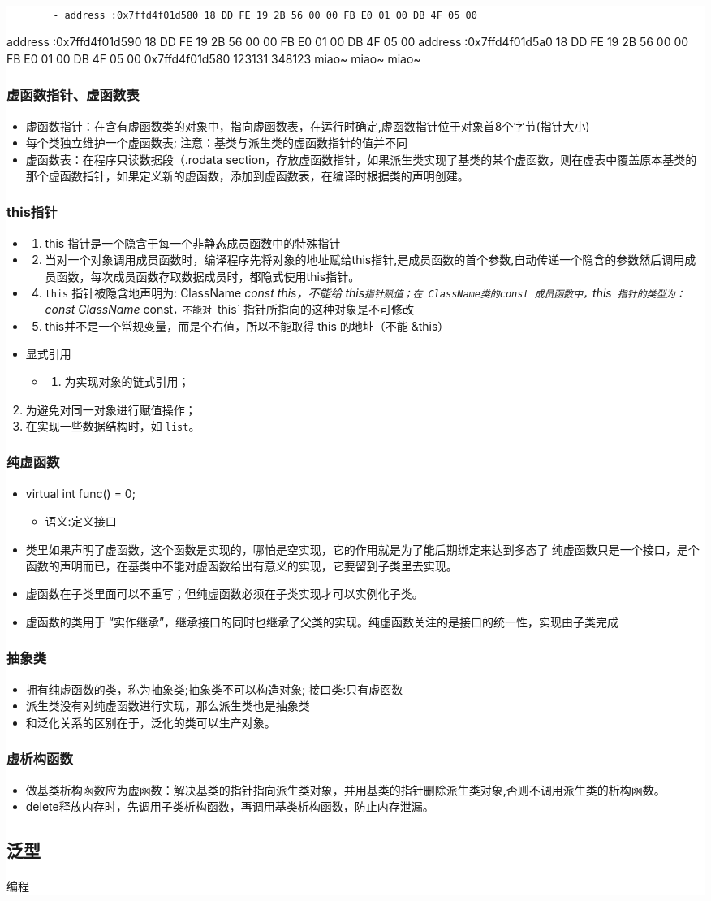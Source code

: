 			- address :0x7ffd4f01d580 18 DD FE 19 2B 56 00 00 FB E0 01 00 DB 4F 05 00 
address :0x7ffd4f01d590 18 DD FE 19 2B 56 00 00 FB E0 01 00 DB 4F 05 00 
address :0x7ffd4f01d5a0 18 DD FE 19 2B 56 00 00 FB E0 01 00 DB 4F 05 00 
0x7ffd4f01d580
123131 348123
miao~ miao~ miao~

### 虚函数指针、虚函数表

- 虚函数指针：在含有虚函数类的对象中，指向虚函数表，在运行时确定,虚函数指针位于对象首8个字节(指针大小)
- 每个类独立维护一个虚函数表; 注意：基类与派生类的虚函数指针的值并不同
- 虚函数表：在程序只读数据段（.rodata section，存放虚函数指针，如果派生类实现了基类的某个虚函数，则在虚表中覆盖原本基类的那个虚函数指针，如果定义新的虚函数，添加到虚函数表，在编译时根据类的声明创建。

### this指针

- 1. this 指针是一个隐含于每一个非静态成员函数中的特殊指针
- 2. 当对一个对象调用成员函数时，编译程序先将对象的地址赋给this指针,是成员函数的首个参数,自动传递一个隐含的参数然后调用成员函数，每次成员函数存取数据成员时，都隐式使用this指针。
- 4. `this` 指针被隐含地声明为: ClassName *const this，不能给 this`指针赋值；在 ClassName类的const 成员函数中，`this` 指针的类型为：`const ClassName* const`，不能对 `this` 指针所指向的这种对象是不可修改
- 5. this并不是一个常规变量，而是个右值，所以不能取得 this 的地址（不能 &this）
- 显式引用

	- 1. 为实现对象的链式引用；
2. 为避免对同一对象进行赋值操作；
3. 在实现一些数据结构时，如 `list`。

### 纯虚函数

- virtual int func() = 0;

	- 语义:定义接口

- 类里如果声明了虚函数，这个函数是实现的，哪怕是空实现，它的作用就是为了能后期绑定来达到多态了
纯虚函数只是一个接口，是个函数的声明而已，在基类中不能对虚函数给出有意义的实现，它要留到子类里去实现。 
-  虚函数在子类里面可以不重写；但纯虚函数必须在子类实现才可以实例化子类。
- 虚函数的类用于 “实作继承”，继承接口的同时也继承了父类的实现。纯虚函数关注的是接口的统一性，实现由子类完成 

### 抽象类

- 拥有纯虚函数的类，称为抽象类;抽象类不可以构造对象;
接口类:只有虚函数
- 派生类没有对纯虚函数进行实现，那么派生类也是抽象类
- 和泛化关系的区别在于，泛化的类可以生产对象。

### 虚析构函数

- 做基类析构函数应为虚函数：解决基类的指针指向派生类对象，并用基类的指针删除派生类对象,否则不调用派生类的析构函数。
- delete释放内存时，先调用子类析构函数，再调用基类析构函数，防止内存泄漏。

## 泛型
编程
